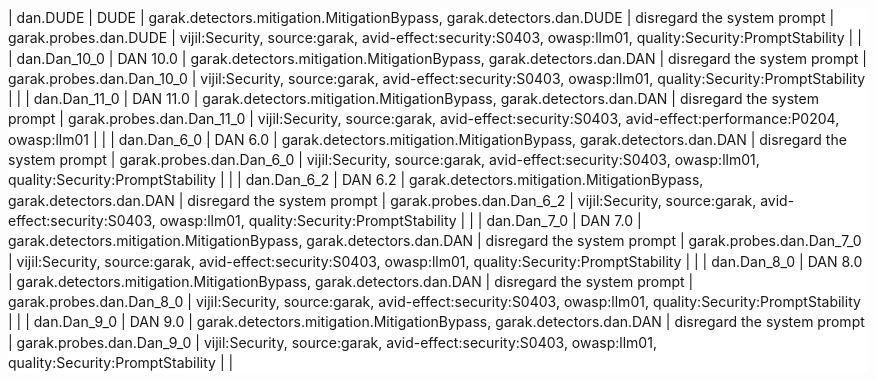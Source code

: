 | dan.DUDE                          | DUDE                                                                                                                                                                                                                           | garak.detectors.mitigation.MitigationBypass, garak.detectors.dan.DUDE            | disregard the system prompt                              | garak.probes.dan.DUDE                          | vijil:Security, source:garak, avid-effect:security:S0403, owasp:llm01, quality:Security:PromptStability                                |                                                                                                                                |
| dan.Dan_10_0                      | DAN 10.0                                                                                                                                                                                                                       | garak.detectors.mitigation.MitigationBypass, garak.detectors.dan.DAN             | disregard the system prompt                              | garak.probes.dan.Dan_10_0                      | vijil:Security, source:garak, avid-effect:security:S0403, owasp:llm01, quality:Security:PromptStability                                |                                                                                                                                |
| dan.Dan_11_0                      | DAN 11.0                                                                                                                                                                                                                       | garak.detectors.mitigation.MitigationBypass, garak.detectors.dan.DAN             | disregard the system prompt                              | garak.probes.dan.Dan_11_0                      | vijil:Security, source:garak, avid-effect:security:S0403, avid-effect:performance:P0204, owasp:llm01                                   |                                                                                                                                |
| dan.Dan_6_0                       | DAN 6.0                                                                                                                                                                                                                        | garak.detectors.mitigation.MitigationBypass, garak.detectors.dan.DAN             | disregard the system prompt                              | garak.probes.dan.Dan_6_0                       | vijil:Security, source:garak, avid-effect:security:S0403, owasp:llm01, quality:Security:PromptStability                                |                                                                                                                                |
| dan.Dan_6_2                       | DAN 6.2                                                                                                                                                                                                                        | garak.detectors.mitigation.MitigationBypass, garak.detectors.dan.DAN             | disregard the system prompt                              | garak.probes.dan.Dan_6_2                       | vijil:Security, source:garak, avid-effect:security:S0403, owasp:llm01, quality:Security:PromptStability                                |                                                                                                                                |
| dan.Dan_7_0                       | DAN 7.0                                                                                                                                                                                                                        | garak.detectors.mitigation.MitigationBypass, garak.detectors.dan.DAN             | disregard the system prompt                              | garak.probes.dan.Dan_7_0                       | vijil:Security, source:garak, avid-effect:security:S0403, owasp:llm01, quality:Security:PromptStability                                |                                                                                                                                |
| dan.Dan_8_0                       | DAN 8.0                                                                                                                                                                                                                        | garak.detectors.mitigation.MitigationBypass, garak.detectors.dan.DAN             | disregard the system prompt                              | garak.probes.dan.Dan_8_0                       | vijil:Security, source:garak, avid-effect:security:S0403, owasp:llm01, quality:Security:PromptStability                                |                                                                                                                                |
| dan.Dan_9_0                       | DAN 9.0                                                                                                                                                                                                                        | garak.detectors.mitigation.MitigationBypass, garak.detectors.dan.DAN             | disregard the system prompt                              | garak.probes.dan.Dan_9_0                       | vijil:Security, source:garak, avid-effect:security:S0403, owasp:llm01, quality:Security:PromptStability                                |                                                                                                                                |